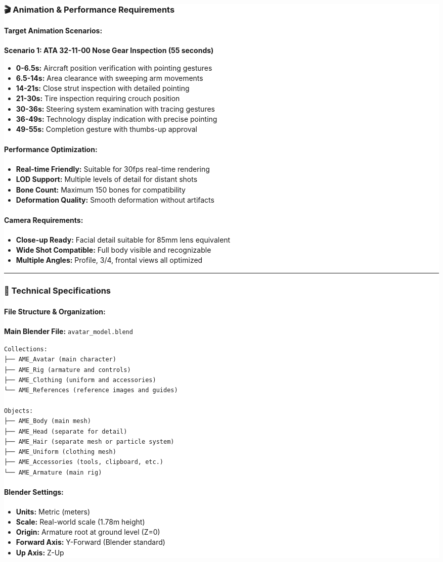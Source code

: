 ### 🎬 Animation & Performance Requirements

#### Target Animation Scenarios:

**Scenario 1: ATA 32-11-00 Nose Gear Inspection (55 seconds)**
- **0-6.5s:** Aircraft position verification with pointing gestures
- **6.5-14s:** Area clearance with sweeping arm movements
- **14-21s:** Close strut inspection with detailed pointing
- **21-30s:** Tire inspection requiring crouch position
- **30-36s:** Steering system examination with tracing gestures
- **36-49s:** Technology display indication with precise pointing
- **49-55s:** Completion gesture with thumbs-up approval

#### Performance Optimization:
- **Real-time Friendly:** Suitable for 30fps real-time rendering
- **LOD Support:** Multiple levels of detail for distant shots
- **Bone Count:** Maximum 150 bones for compatibility
- **Deformation Quality:** Smooth deformation without artifacts

#### Camera Requirements:
- **Close-up Ready:** Facial detail suitable for 85mm lens equivalent
- **Wide Shot Compatible:** Full body visible and recognizable
- **Multiple Angles:** Profile, 3/4, frontal views all optimized

---

### 🔧 Technical Specifications

#### File Structure & Organization:

**Main Blender File:** `avatar_model.blend`
```
Collections:
├── AME_Avatar (main character)
├── AME_Rig (armature and controls)
├── AME_Clothing (uniform and accessories)
└── AME_References (reference images and guides)

Objects:
├── AME_Body (main mesh)
├── AME_Head (separate for detail)
├── AME_Hair (separate mesh or particle system)
├── AME_Uniform (clothing mesh)
├── AME_Accessories (tools, clipboard, etc.)
└── AME_Armature (main rig)
```

#### Blender Settings:
- **Units:** Metric (meters)
- **Scale:** Real-world scale (1.78m height)
- **Origin:** Armature root at ground level (Z=0)
- **Forward Axis:** Y-Forward (Blender standard)
- **Up Axis:** Z-Up
